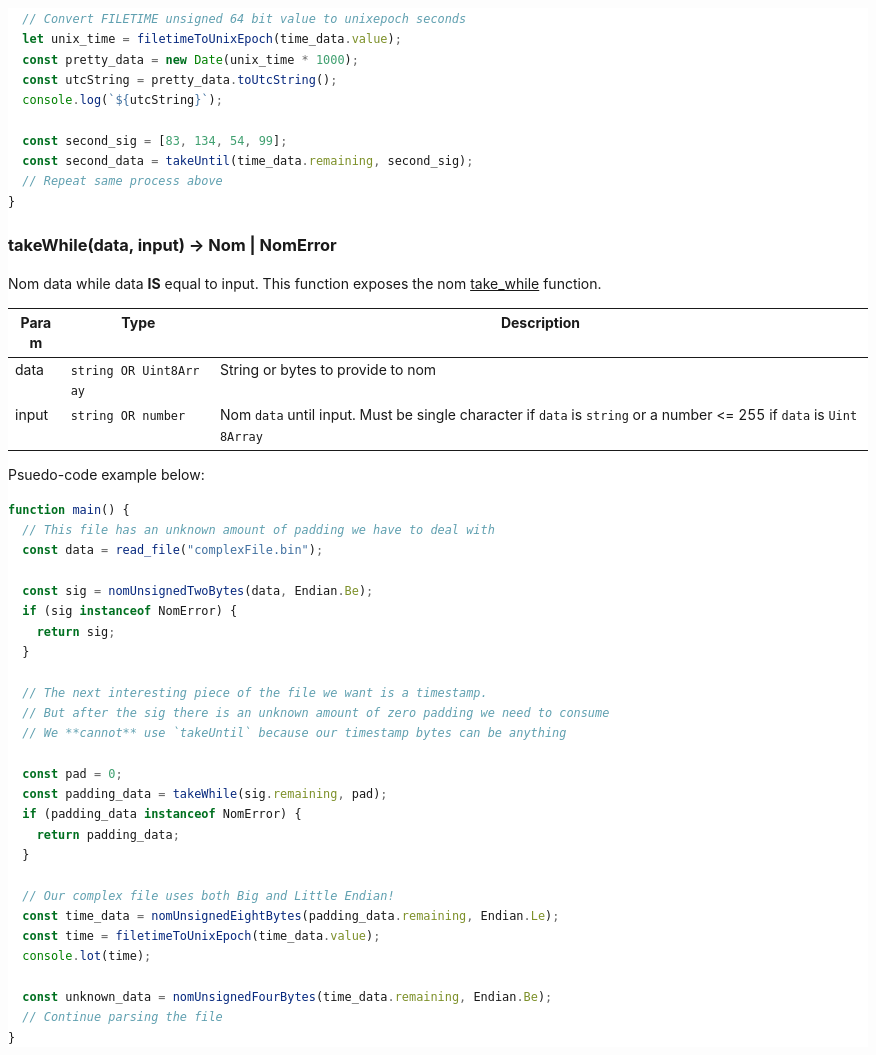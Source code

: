 ```typescript
  // Convert FILETIME unsigned 64 bit value to unixepoch seconds
  let unix_time = filetimeToUnixEpoch(time_data.value);
  const pretty_data = new Date(unix_time * 1000);
  const utcString = pretty_data.toUtcString();
  console.log(`${utcString}`);

  const second_sig = [83, 134, 54, 99];
  const second_data = takeUntil(time_data.remaining, second_sig);
  // Repeat same process above
}
```

### takeWhile(data, input) -> Nom | NomError

Nom data while data **IS** equal to input. This function exposes the nom
[take_while](https://docs.rs/nom/latest/nom/bytes/complete/fn.take_while.html)
function.

| Param | Type                   | Description                                                                                                          |
| ----- | ---------------------- | -------------------------------------------------------------------------------------------------------------------- |
| data  | `string OR Uint8Array` | String or bytes to provide to nom                                                                                    |
| input | `string OR number`     | Nom `data` until input. Must be single character if `data` is `string` or a number \<= 255 if `data` is `Uint8Array` |

Psuedo-code example below:

```typescript
function main() {
  // This file has an unknown amount of padding we have to deal with
  const data = read_file("complexFile.bin");

  const sig = nomUnsignedTwoBytes(data, Endian.Be);
  if (sig instanceof NomError) {
    return sig;
  }

  // The next interesting piece of the file we want is a timestamp.
  // But after the sig there is an unknown amount of zero padding we need to consume
  // We **cannot** use `takeUntil` because our timestamp bytes can be anything

  const pad = 0;
  const padding_data = takeWhile(sig.remaining, pad);
  if (padding_data instanceof NomError) {
    return padding_data;
  }

  // Our complex file uses both Big and Little Endian!
  const time_data = nomUnsignedEightBytes(padding_data.remaining, Endian.Le);
  const time = filetimeToUnixEpoch(time_data.value);
  console.lot(time);

  const unknown_data = nomUnsignedFourBytes(time_data.remaining, Endian.Be);
  // Continue parsing the file
}
```
